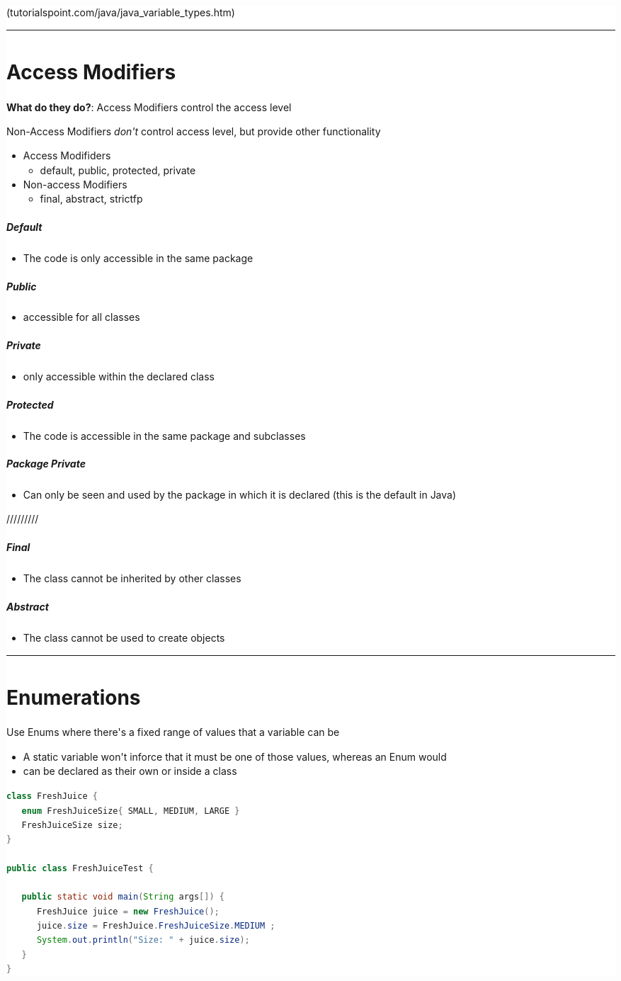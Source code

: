 (tutorialspoint.com/java/java_variable_types.htm)

-----------------------------------------------------------------------

# Access Modifiers

**What do they do?**:
Access Modifiers control the access level

Non-Access Modifiers *don't* control access level, but provide other functionality

-  Access Modifiders
    -  default, public, protected, private
-  Non-access Modifiers
    -  final, abstract, strictfp

##### Default
-  The code is only accessible in the same package

##### Public 
-  accessible for all classes

##### Private 
-  only accessible within the declared class

##### Protected 
-   The code is accessible in the same package and subclasses

##### Package Private 
-  Can only be seen and used by the package in which it is declared (this is the default in Java)

/////////

##### Final
-  The class cannot be inherited by other classes

##### Abstract
-  The class cannot be used to create objects


--------------------------------

# Enumerations

Use Enums where there's a fixed range of values that a variable can be
-  A static variable won't inforce that it must be one of those values, whereas an Enum would
-  can be declared as their own or inside a class

```java
class FreshJuice {
   enum FreshJuiceSize{ SMALL, MEDIUM, LARGE }
   FreshJuiceSize size;
}

public class FreshJuiceTest {

   public static void main(String args[]) {
      FreshJuice juice = new FreshJuice();
      juice.size = FreshJuice.FreshJuiceSize.MEDIUM ;
      System.out.println("Size: " + juice.size);
   }
}
```
